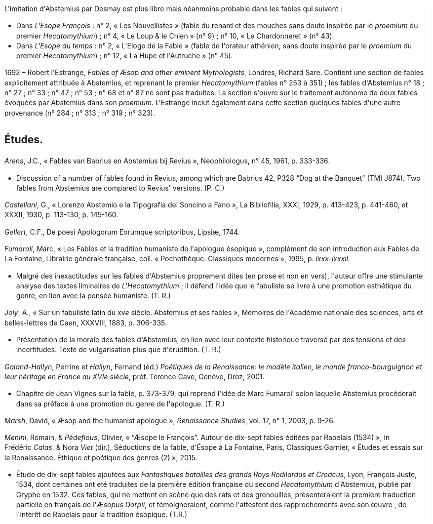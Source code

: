L'imitation d'Abstemius par Desmay est plus libre mais néanmoins probable dans les fables qui suivent :
 * Dans *L'Esope François* : n° 2, « Les Nouvellistes » (fable du renard et des mouches sans doute inspirée par le *proemium* du premier *Hecatomythium*) ; n° 4, « Le Loup & le Chien » (n° 9) ; n° 10, « Le Chardonneret » (n° 43).
 * Dans *L'Esope du temps* : n° 2, « L'Eloge de la Fable » (fable de l'orateur athénien, sans doute inspirée par le *proemium* du premier *Hecatomythium*) ; n° 12, « La Hupe et l'Autruche » (n° 45).

1692 – Robert l'Estrange, *Fables of Æsop and other eminent Mythologists*, Londres, Richard Sare. Contient une section de fables explicitement attribuée à Abstemius, et reprenant le premier *Hecatomythium* (fables n° 253 à 351) ; les fables d'Abstemius n° 18 ; n° 27 ; n° 33 ; n° 47 ; n° 53 ; n° 68 et n° 87 ne sont pas traduites. La section s'ouvre sur le traitement autonome de deux fables évoquées par Abstemius dans son *proemium*. L'Estrange inclut également dans cette section quelques fables d'une autre provenance (n° 284 ; n° 313 ; n° 319 ; n° 323).


## Études.

*Arens*, J.C., « Fables van Babrius en Abstemius bij Revius », Neophilologus, n° 45, 1961, p. 333-336.
 * Discussion of a number of fables found in Revius, among which are Babrius 42, P328 “Dog at the Banquet” (TMI J874). Two fables from Abstemius are compared to Revius' versions. (P. C.)

*Castellani*, G., « Lorenzo Abstemio e la Tipografia del Soncino a Fano », La Bibliofilia, XXXI, 1929, p. 413-423, p. 441-460, et XXXII, 1930, p. 113-130, p. 145-160.

*Gellert*, C.F., De poesi Apologorum Eorumque scriptoribus, Lipsiæ, 1744.

*Fumaroli*, Marc, « Les Fables et la tradition humaniste de l'apologue ésopique », complément de son introduction aux Fables de La Fontaine, Librairie générale française, coll. « Pochothèque. Classiques modernes », 1995, p. *lxxx-lxxxii.*
 * Malgré des inexactitudes sur les fables d'Abstemius proprement dites (en prose et non en vers), l'auteur offre une stimulante analyse des textes liminaires de *L'Hecatomythium* ; il défend l'idée que le fabuliste se livre à une promotion esthétique du genre, en lien avec la pensée humaniste. (T. R.)

*Joly*, A., « Sur un fabuliste latin du xv*e* siècle. Abstemius et ses fables », Mémoires de l'Académie nationale des sciences, arts et belles-lettres de Caen, XXXVIII, 1883, p. 306-335.
 * Présentation de la morale des fables d'Abstemius, en lien avec leur contexte historique traversé par des tensions et des incertitudes. Texte de vulgarisation plus que d'érudition. (T. R.)

*Galand-Hallyn*, Perrine et *Hallyn*, Fernand (éd.) *Poétiques de la Renaissance: le modèle italien, le monde franco-bourguignon et leur héritage en France au XVIe siècle*, préf. Terence Cave, Genève, Droz, 2001.
 * Chapitre de Jean Vignes sur la fable, p. 373-379, qui reprend l'idée de Marc Fumaroli selon laquelle Abstemius procèderait dans sa préface à une promotion du genre de l'apologue. (T. R.)

*Marsh*, David, « Æsop and the humanist apologue », *Renaissance Studies*, vol. 17, n° 1, 2003, p. 9-26.

*Menini*, Romain, & *Pédeflous*, Olivier, « “Æsope le François”. Autour de dix-sept fables éditées par Rabelais (1534) », in Frédéric *Calas*, & Nora *Viet* (dir.), Séductions de la fable, d'Ésope à La Fontaine, Paris, Classiques Garnier, « Études et essais sur la Renaissance. Éthique et poétique des genres (2) », 2015.
 * Étude de dix-sept fables ajoutées aux *Fantastiques batailles des grands Roys Rodilardus et Croacus*, Lyon, François Juste, 1534, dont certaines ont été traduites de la première édition française du second *Hecatomythium* d'Abstemius, publié par Gryphe en 1532. Ces fables, qui ne mettent en scène que des rats et des grenouilles, présenteraient la première traduction partielle en français de l'*Æsopus Dorpii*, et témoigneraient, comme l'attestent des rapprochements avec son œuvre , de l'intérêt de Rabelais pour la tradition ésopique. (T.R.)
